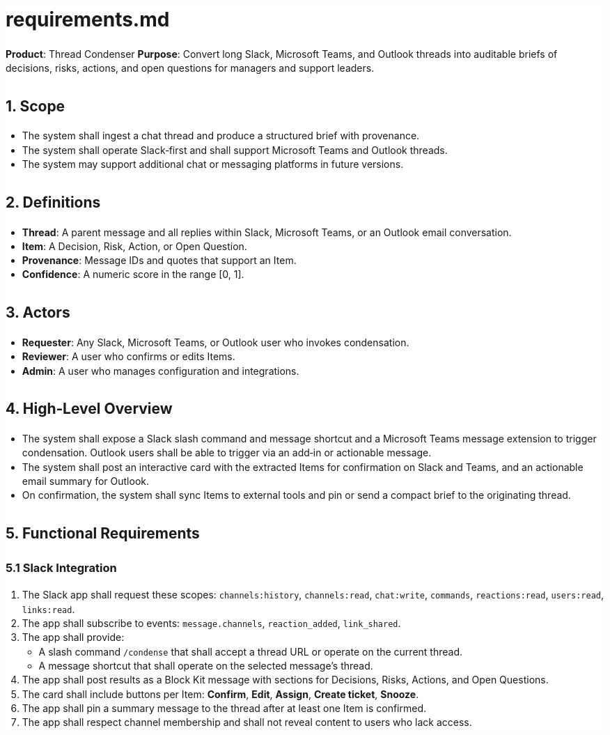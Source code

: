 # requirements.md

**Product**: Thread Condenser
**Purpose**: Convert long Slack, Microsoft Teams, and Outlook threads into auditable briefs of decisions, risks, actions, and open questions for managers and support leaders.

## 1. Scope

- The system shall ingest a chat thread and produce a structured brief with provenance.
- The system shall operate Slack‑first and shall support Microsoft Teams and Outlook threads.
- The system may support additional chat or messaging platforms in future versions.

## 2. Definitions

- **Thread**: A parent message and all replies within Slack, Microsoft Teams, or an Outlook email conversation.
- **Item**: A Decision, Risk, Action, or Open Question.  
- **Provenance**: Message IDs and quotes that support an Item.  
- **Confidence**: A numeric score in the range [0, 1].

## 3. Actors

- **Requester**: Any Slack, Microsoft Teams, or Outlook user who invokes condensation.
- **Reviewer**: A user who confirms or edits Items.
- **Admin**: A user who manages configuration and integrations.

## 4. High‑Level Overview

- The system shall expose a Slack slash command and message shortcut and a Microsoft Teams message extension to trigger condensation. Outlook users shall be able to trigger via an add‑in or actionable message.
- The system shall post an interactive card with the extracted Items for confirmation on Slack and Teams, and an actionable email summary for Outlook.
- On confirmation, the system shall sync Items to external tools and pin or send a compact brief to the originating thread.

## 5. Functional Requirements

### 5.1 Slack Integration

1. The Slack app shall request these scopes: `channels:history`, `channels:read`, `chat:write`, `commands`, `reactions:read`, `users:read`, `links:read`.  
2. The app shall subscribe to events: `message.channels`, `reaction_added`, `link_shared`.  
3. The app shall provide:
   - A slash command `/condense` that shall accept a thread URL or operate on the current thread.  
   - A message shortcut that shall operate on the selected message’s thread.  
4. The app shall post results as a Block Kit message with sections for Decisions, Risks, Actions, and Open Questions.  
5. The card shall include buttons per Item: **Confirm**, **Edit**, **Assign**, **Create ticket**, **Snooze**.  
6. The app shall pin a summary message to the thread after at least one Item is confirmed.  
7. The app shall respect channel membership and shall not reveal content to users who lack access.
